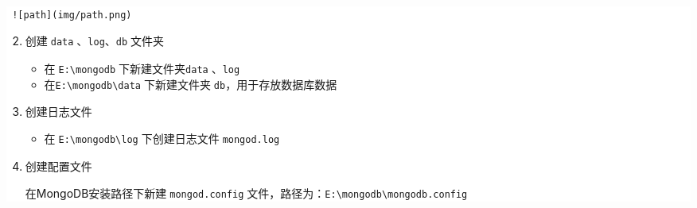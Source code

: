      ![path](img/path.png)

2. 创建 `data` 、`log`、`db` 文件夹

   - 在 `E:\mongodb` 下新建文件夹`data` 、`log`
   - 在`E:\mongodb\data` 下新建文件夹 `db`，用于存放数据库数据

3. 创建日志文件

   - 在 `E:\mongodb\log` 下创建日志文件 `mongod.log`

4. 创建配置文件

   在MongoDB安装路径下新建 `mongod.config` 文件，路径为：`E:\mongodb\mongodb.config`
